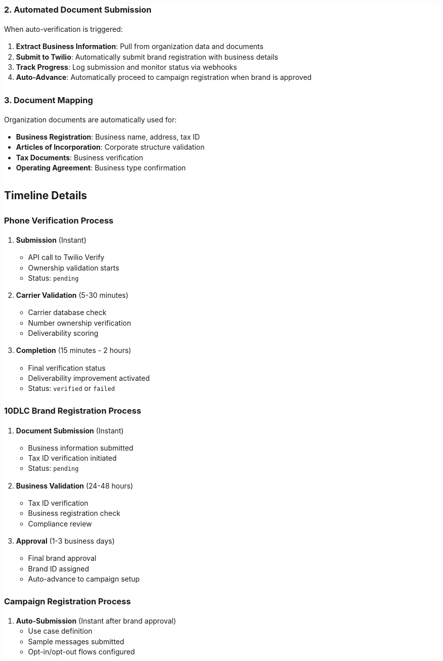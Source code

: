### 2. Automated Document Submission
When auto-verification is triggered:
1. **Extract Business Information**: Pull from organization data and documents
2. **Submit to Twilio**: Automatically submit brand registration with business details
3. **Track Progress**: Log submission and monitor status via webhooks
4. **Auto-Advance**: Automatically proceed to campaign registration when brand is approved

### 3. Document Mapping
Organization documents are automatically used for:
- **Business Registration**: Business name, address, tax ID
- **Articles of Incorporation**: Corporate structure validation
- **Tax Documents**: Business verification
- **Operating Agreement**: Business type confirmation

## Timeline Details

### Phone Verification Process
1. **Submission** (Instant)
   - API call to Twilio Verify
   - Ownership validation starts
   - Status: `pending`

2. **Carrier Validation** (5-30 minutes)
   - Carrier database check
   - Number ownership verification
   - Deliverability scoring

3. **Completion** (15 minutes - 2 hours)
   - Final verification status
   - Deliverability improvement activated
   - Status: `verified` or `failed`

### 10DLC Brand Registration Process
1. **Document Submission** (Instant)
   - Business information submitted
   - Tax ID verification initiated
   - Status: `pending`

2. **Business Validation** (24-48 hours)
   - Tax ID verification
   - Business registration check
   - Compliance review

3. **Approval** (1-3 business days)
   - Final brand approval
   - Brand ID assigned
   - Auto-advance to campaign setup

### Campaign Registration Process
1. **Auto-Submission** (Instant after brand approval)
   - Use case definition
   - Sample messages submitted
   - Opt-in/opt-out flows configured
